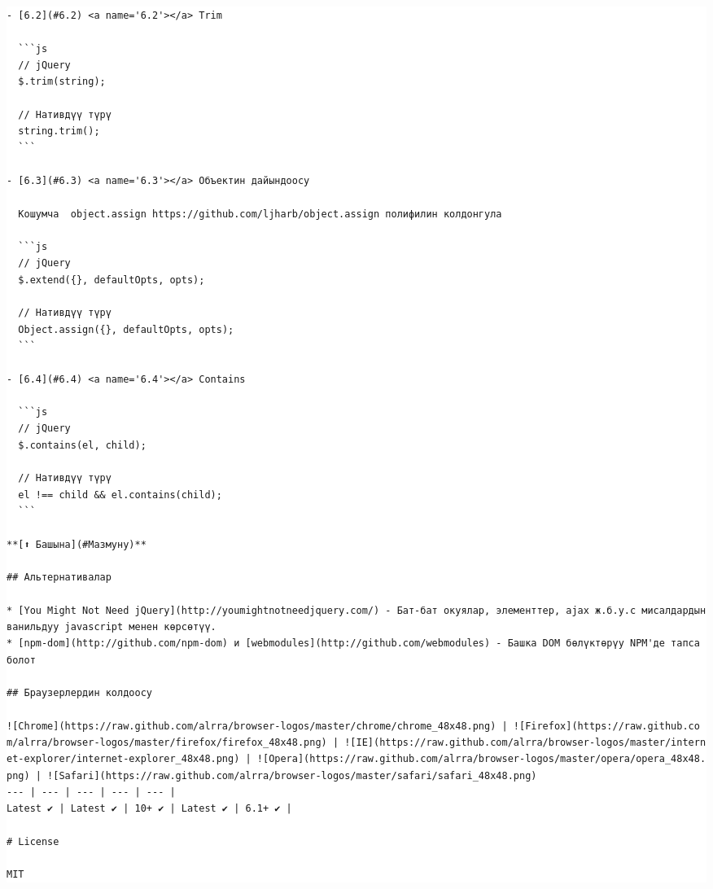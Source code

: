     - [6.2](#6.2) <a name='6.2'></a> Trim

      ```js
      // jQuery
      $.trim(string);

      // Нативдүү түрү
      string.trim();
      ```

    - [6.3](#6.3) <a name='6.3'></a> Объектин дайындоосу

      Кошумча  object.assign https://github.com/ljharb/object.assign полифилин колдонгула

      ```js
      // jQuery
      $.extend({}, defaultOpts, opts);

      // Нативдүү түрү
      Object.assign({}, defaultOpts, opts);
      ```

    - [6.4](#6.4) <a name='6.4'></a> Contains

      ```js
      // jQuery
      $.contains(el, child);

      // Нативдүү түрү
      el !== child && el.contains(child);
      ```

    **[⬆ Башына](#Мазмуну)**

    ## Альтернативалар

    * [You Might Not Need jQuery](http://youmightnotneedjquery.com/) - Бат-бат окуялар, элементтер, ajax ж.б.у.с мисалдардын ванильдуу javascript менен көрсөтүү.
    * [npm-dom](http://github.com/npm-dom) и [webmodules](http://github.com/webmodules) - Башка DOM бөлүктөрүy NPM'де тапса болот

    ## Браузерлердин колдоосу

    ![Chrome](https://raw.github.com/alrra/browser-logos/master/chrome/chrome_48x48.png) | ![Firefox](https://raw.github.com/alrra/browser-logos/master/firefox/firefox_48x48.png) | ![IE](https://raw.github.com/alrra/browser-logos/master/internet-explorer/internet-explorer_48x48.png) | ![Opera](https://raw.github.com/alrra/browser-logos/master/opera/opera_48x48.png) | ![Safari](https://raw.github.com/alrra/browser-logos/master/safari/safari_48x48.png)
    --- | --- | --- | --- | --- |
    Latest ✔ | Latest ✔ | 10+ ✔ | Latest ✔ | 6.1+ ✔ |

    # License

    MIT
